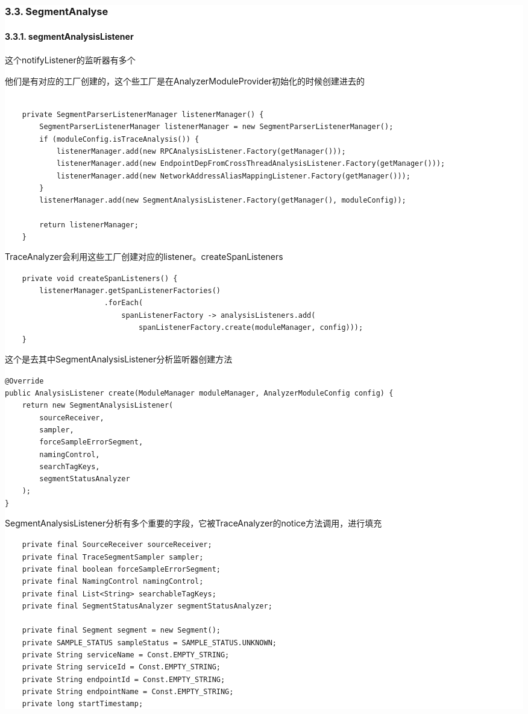 ### 3.3. SegmentAnalyse

#### 3.3.1. segmentAnalysisListener

这个notifyListener的监听器有多个

他们是有对应的工厂创建的，这个些工厂是在AnalyzerModuleProvider初始化的时候创建进去的

```

    private SegmentParserListenerManager listenerManager() {
        SegmentParserListenerManager listenerManager = new SegmentParserListenerManager();
        if (moduleConfig.isTraceAnalysis()) {
            listenerManager.add(new RPCAnalysisListener.Factory(getManager()));
            listenerManager.add(new EndpointDepFromCrossThreadAnalysisListener.Factory(getManager()));
            listenerManager.add(new NetworkAddressAliasMappingListener.Factory(getManager()));
        }
        listenerManager.add(new SegmentAnalysisListener.Factory(getManager(), moduleConfig));

        return listenerManager;
    }
```

TraceAnalyzer会利用这些工厂创建对应的listener。createSpanListeners

```
    private void createSpanListeners() {
        listenerManager.getSpanListenerFactories()
                       .forEach(
                           spanListenerFactory -> analysisListeners.add(
                               spanListenerFactory.create(moduleManager, config)));
    }
```

这个是去其中SegmentAnalysisListener分析监听器创建方法

```
@Override
public AnalysisListener create(ModuleManager moduleManager, AnalyzerModuleConfig config) {
    return new SegmentAnalysisListener(
        sourceReceiver,
        sampler,
        forceSampleErrorSegment,
        namingControl,
        searchTagKeys,
        segmentStatusAnalyzer
    );
}
```

SegmentAnalysisListener分析有多个重要的字段，它被TraceAnalyzer的notice方法调用，进行填充

```
    private final SourceReceiver sourceReceiver;
    private final TraceSegmentSampler sampler;
    private final boolean forceSampleErrorSegment;
    private final NamingControl namingControl;
    private final List<String> searchableTagKeys;
    private final SegmentStatusAnalyzer segmentStatusAnalyzer;

    private final Segment segment = new Segment();
    private SAMPLE_STATUS sampleStatus = SAMPLE_STATUS.UNKNOWN;
    private String serviceName = Const.EMPTY_STRING;
    private String serviceId = Const.EMPTY_STRING;
    private String endpointId = Const.EMPTY_STRING;
    private String endpointName = Const.EMPTY_STRING;
    private long startTimestamp;
```
